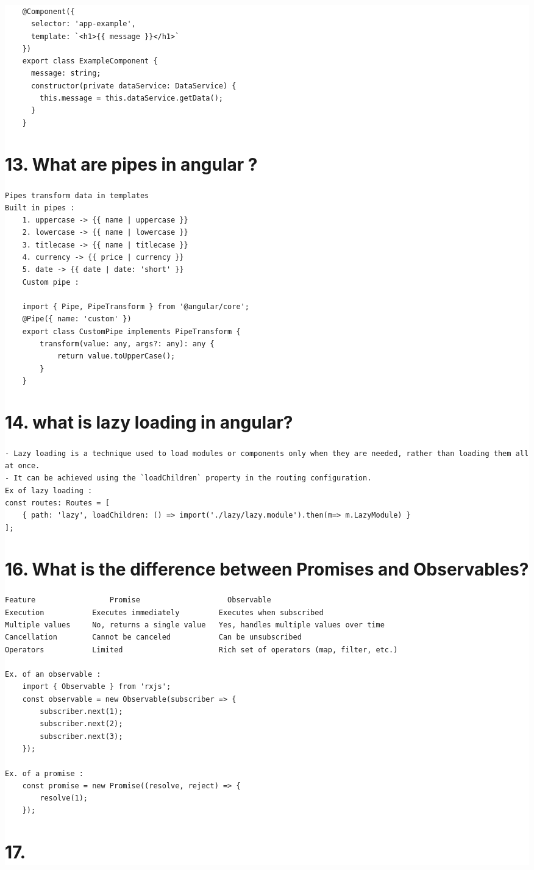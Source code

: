        @Component({
          selector: 'app-example',
          template: `<h1>{{ message }}</h1>`
        })
        export class ExampleComponent {
          message: string;
          constructor(private dataService: DataService) {
            this.message = this.dataService.getData();
          }
        }

# 13. What are pipes in angular ?
    Pipes transform data in templates
    Built in pipes : 
        1. uppercase -> {{ name | uppercase }}
        2. lowercase -> {{ name | lowercase }}
        3. titlecase -> {{ name | titlecase }}
        4. currency -> {{ price | currency }}
        5. date -> {{ date | date: 'short' }}
        Custom pipe :

        import { Pipe, PipeTransform } from '@angular/core';
        @Pipe({ name: 'custom' }) 
        export class CustomPipe implements PipeTransform {
            transform(value: any, args?: any): any {
                return value.toUpperCase();
            }
        }


# 14. what is lazy loading in angular?
    - Lazy loading is a technique used to load modules or components only when they are needed, rather than loading them all at once.
    - It can be achieved using the `loadChildren` property in the routing configuration.
    Ex of lazy loading :
    const routes: Routes = [
        { path: 'lazy', loadChildren: () => import('./lazy/lazy.module').then(m=> m.LazyModule) }
    ];

# 16. What is the difference between Promises and Observables?
    Feature	                Promise	                   Observable
    Execution	        Executes immediately	     Executes when subscribed
    Multiple values	    No, returns a single value	 Yes, handles multiple values over time
    Cancellation	    Cannot be canceled	         Can be unsubscribed
    Operators	        Limited	                     Rich set of operators (map, filter, etc.)

    Ex. of an observable :
        import { Observable } from 'rxjs';
        const observable = new Observable(subscriber => {
            subscriber.next(1);
            subscriber.next(2);
            subscriber.next(3);
        });

    Ex. of a promise :
        const promise = new Promise((resolve, reject) => {
            resolve(1);
        });

# 17. 